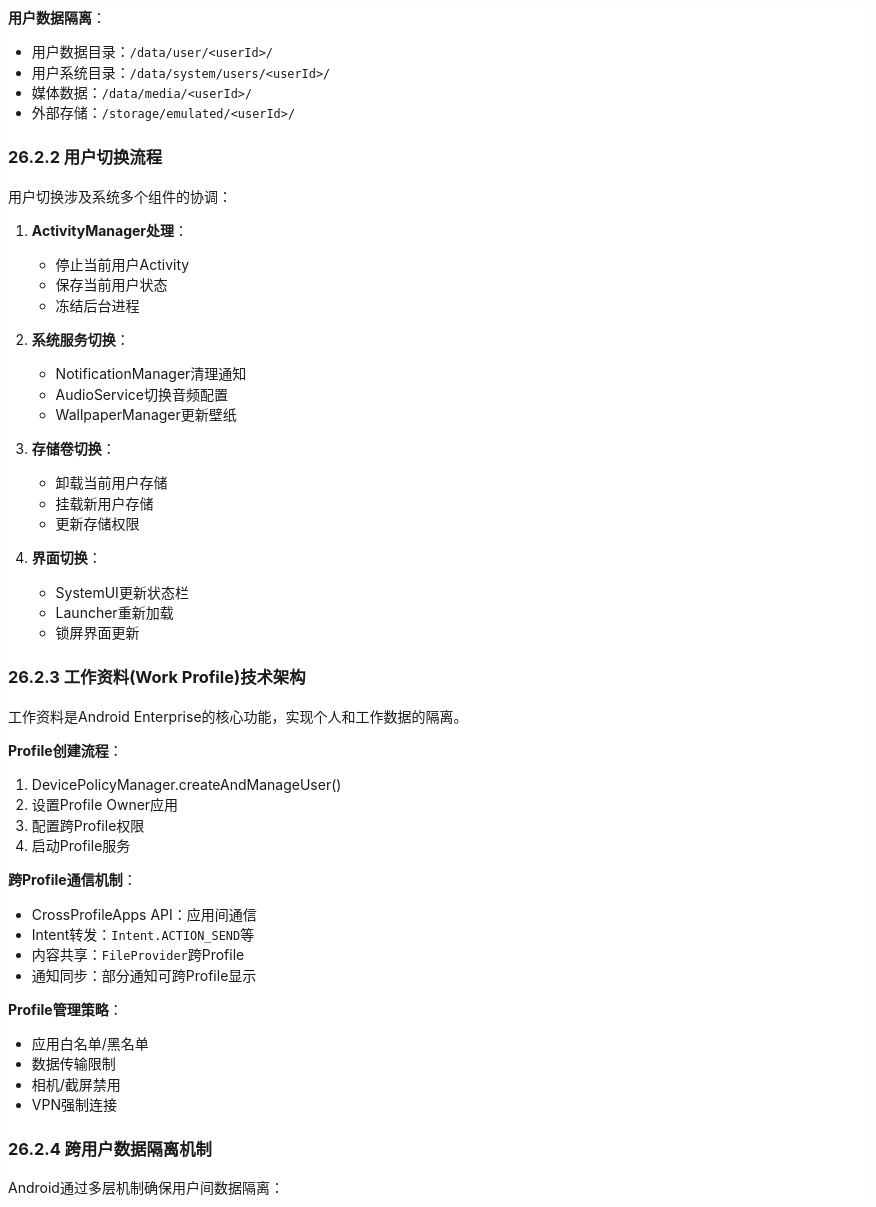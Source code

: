 **用户数据隔离**：
- 用户数据目录：`/data/user/<userId>/`
- 用户系统目录：`/data/system/users/<userId>/`
- 媒体数据：`/data/media/<userId>/`
- 外部存储：`/storage/emulated/<userId>/`

### 26.2.2 用户切换流程

用户切换涉及系统多个组件的协调：

1. **ActivityManager处理**：
   - 停止当前用户Activity
   - 保存当前用户状态
   - 冻结后台进程

2. **系统服务切换**：
   - NotificationManager清理通知
   - AudioService切换音频配置
   - WallpaperManager更新壁纸

3. **存储卷切换**：
   - 卸载当前用户存储
   - 挂载新用户存储
   - 更新存储权限

4. **界面切换**：
   - SystemUI更新状态栏
   - Launcher重新加载
   - 锁屏界面更新

### 26.2.3 工作资料(Work Profile)技术架构

工作资料是Android Enterprise的核心功能，实现个人和工作数据的隔离。

**Profile创建流程**：
1. DevicePolicyManager.createAndManageUser()
2. 设置Profile Owner应用
3. 配置跨Profile权限
4. 启动Profile服务

**跨Profile通信机制**：
- CrossProfileApps API：应用间通信
- Intent转发：`Intent.ACTION_SEND`等
- 内容共享：`FileProvider`跨Profile
- 通知同步：部分通知可跨Profile显示

**Profile管理策略**：
- 应用白名单/黑名单
- 数据传输限制
- 相机/截屏禁用
- VPN强制连接

### 26.2.4 跨用户数据隔离机制

Android通过多层机制确保用户间数据隔离：
